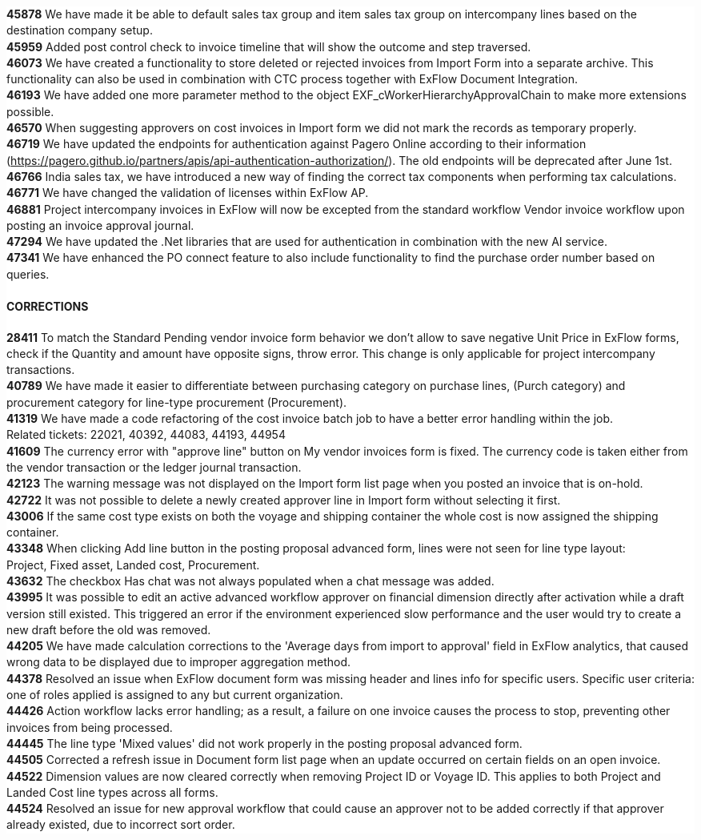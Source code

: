 **45878** We have made it be able to default sales tax group and item sales tax group on intercompany lines based on the destination company setup.<br/>
**45959** Added post control check to invoice timeline that will show the outcome and step traversed.<br/>
**46073** We have created a functionality to store deleted or rejected invoices from Import Form into a separate archive. This functionality can also be used in combination with CTC process together with ExFlow Document Integration.<br/>
**46193** We have added one more parameter method to the object EXF_cWorkerHierarchyApprovalChain to make more extensions possible.<br/>
**46570** When suggesting approvers on cost invoices in Import form we did not mark the records as temporary properly.<br/>
**46719** We have updated the endpoints for authentication against Pagero Online according to their information (https://pagero.github.io/partners/apis/api-authentication-authorization/). The old endpoints will be deprecated after June 1st.<br/>
**46766** India sales tax, we have introduced a new way of finding the correct tax components when performing tax calculations.<br/>
**46771** We have changed the validation of licenses within ExFlow AP.<br/>
**46881** Project intercompany invoices in ExFlow will now be excepted from the standard workflow Vendor invoice workflow upon posting an invoice approval journal.<br/>
**47294** We have updated the .Net libraries that are used for authentication in combination with the new AI service.<br/>
**47341** We have enhanced the PO connect feature to also include functionality to find the purchase order number based on queries.<br/>

#### CORRECTIONS
**28411** To match the Standard Pending vendor invoice form behavior we don’t allow to save negative Unit Price in ExFlow forms, check if the Quantity and amount have opposite signs, throw error. This change is only applicable for project intercompany transactions.<br/>
**40789** We have made it easier to differentiate between purchasing category on purchase lines, (Purch category) and procurement category for line-type procurement (Procurement).<br/>
**41319** We have made a code refactoring of the cost invoice batch job to have a better error handling within the job.<br/>
Related tickets: 22021, 40392, 44083, 44193, 44954<br/>
**41609** The currency error with "approve line" button on My vendor invoices form is fixed. The currency code is taken either from the vendor transaction or the ledger journal transaction.<br/>
**42123** The warning message was not displayed on the Import form list page when you posted an invoice that is on-hold.<br/>
**42722** It was not possible to delete a newly created approver line in Import form without selecting it first.<br/>
**43006** If the same cost type exists on both the voyage and shipping container the whole cost is now assigned the shipping container.<br/>
**43348** When clicking Add line button in the posting proposal advanced form, lines were not seen for line type layout:<br/> Project, Fixed asset, Landed cost, Procurement.<br/>
**43632** The checkbox Has chat was not always populated when a chat message was added.<br/>
**43995** It was possible to edit an active advanced workflow approver on financial dimension directly after activation while a draft version still existed. This triggered an error if the environment experienced slow performance and the user would try to create a new draft before the old was removed.<br/>
**44205** We have made calculation corrections to the 'Average days from import to approval' field in ExFlow analytics, that caused wrong data to be displayed due to improper aggregation method.<br/>
**44378** Resolved an issue when ExFlow document form was missing header and lines info for specific users. Specific user criteria: one of roles applied is assigned to any but current organization.<br/>
**44426** Action workflow lacks error handling; as a result, a failure on one invoice causes the process to stop, preventing other invoices from being processed.<br/>
**44445** The line type 'Mixed values' did not work properly in the posting proposal advanced form.<br/>
**44505** Corrected a refresh issue in Document form list page when an update occurred on certain fields on an open invoice.<br/>
**44522** Dimension values are now cleared correctly when removing Project ID or Voyage ID. This applies to both Project and Landed Cost line types across all forms.<br/>
**44524** Resolved an issue for new approval workflow that could cause an approver not to be added correctly if that approver already existed, due to incorrect sort order.<br/>